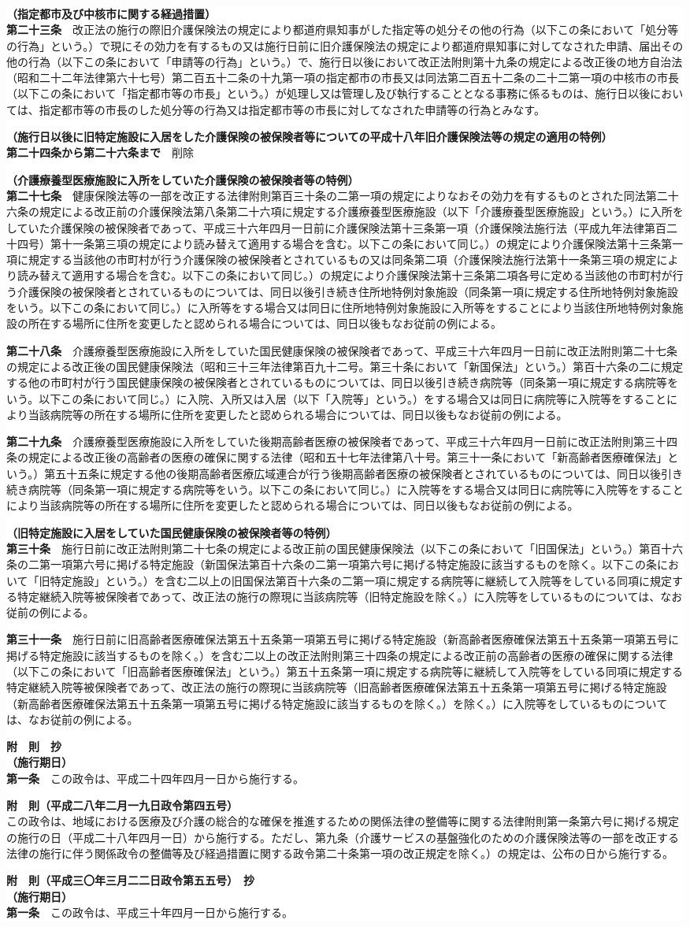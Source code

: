 **（指定都市及び中核市に関する経過措置）**  
**第二十三条**　改正法の施行の際旧介護保険法の規定により都道府県知事がした指定等の処分その他の行為（以下この条において「処分等の行為」という。）で現にその効力を有するもの又は施行日前に旧介護保険法の規定により都道府県知事に対してなされた申請、届出その他の行為（以下この条において「申請等の行為」という。）で、施行日以後において改正法附則第十九条の規定による改正後の地方自治法（昭和二十二年法律第六十七号）第二百五十二条の十九第一項の指定都市の市長又は同法第二百五十二条の二十二第一項の中核市の市長（以下この条において「指定都市等の市長」という。）が処理し又は管理し及び執行することとなる事務に係るものは、施行日以後においては、指定都市等の市長のした処分等の行為又は指定都市等の市長に対してなされた申請等の行為とみなす。  
  
**（施行日以後に旧特定施設に入居をした介護保険の被保険者等についての平成十八年旧介護保険法等の規定の適用の特例）**  
**第二十四条から第二十六条まで**　削除  
  
**（介護療養型医療施設に入所をしていた介護保険の被保険者等の特例）**  
**第二十七条**　健康保険法等の一部を改正する法律附則第百三十条の二第一項の規定によりなおその効力を有するものとされた同法第二十六条の規定による改正前の介護保険法第八条第二十六項に規定する介護療養型医療施設（以下「介護療養型医療施設」という。）に入所をしていた介護保険の被保険者であって、平成三十六年四月一日前に介護保険法第十三条第一項（介護保険法施行法（平成九年法律第百二十四号）第十一条第三項の規定により読み替えて適用する場合を含む。以下この条において同じ。）の規定により介護保険法第十三条第一項に規定する当該他の市町村が行う介護保険の被保険者とされているもの又は同条第二項（介護保険法施行法第十一条第三項の規定により読み替えて適用する場合を含む。以下この条において同じ。）の規定により介護保険法第十三条第二項各号に定める当該他の市町村が行う介護保険の被保険者とされているものについては、同日以後引き続き住所地特例対象施設（同条第一項に規定する住所地特例対象施設をいう。以下この条において同じ。）に入所等をする場合又は同日に住所地特例対象施設に入所等をすることにより当該住所地特例対象施設の所在する場所に住所を変更したと認められる場合については、同日以後もなお従前の例による。  
  
**第二十八条**　介護療養型医療施設に入所をしていた国民健康保険の被保険者であって、平成三十六年四月一日前に改正法附則第二十七条の規定による改正後の国民健康保険法（昭和三十三年法律第百九十二号。第三十条において「新国保法」という。）第百十六条の二に規定する他の市町村が行う国民健康保険の被保険者とされているものについては、同日以後引き続き病院等（同条第一項に規定する病院等をいう。以下この条において同じ。）に入院、入所又は入居（以下「入院等」という。）をする場合又は同日に病院等に入院等をすることにより当該病院等の所在する場所に住所を変更したと認められる場合については、同日以後もなお従前の例による。  
  
**第二十九条**　介護療養型医療施設に入所をしていた後期高齢者医療の被保険者であって、平成三十六年四月一日前に改正法附則第三十四条の規定による改正後の高齢者の医療の確保に関する法律（昭和五十七年法律第八十号。第三十一条において「新高齢者医療確保法」という。）第五十五条に規定する他の後期高齢者医療広域連合が行う後期高齢者医療の被保険者とされているものについては、同日以後引き続き病院等（同条第一項に規定する病院等をいう。以下この条において同じ。）に入院等をする場合又は同日に病院等に入院等をすることにより当該病院等の所在する場所に住所を変更したと認められる場合については、同日以後もなお従前の例による。  
  
**（旧特定施設に入居をしていた国民健康保険の被保険者等の特例）**  
**第三十条**　施行日前に改正法附則第二十七条の規定による改正前の国民健康保険法（以下この条において「旧国保法」という。）第百十六条の二第一項第六号に掲げる特定施設（新国保法第百十六条の二第一項第六号に掲げる特定施設に該当するものを除く。以下この条において「旧特定施設」という。）を含む二以上の旧国保法第百十六条の二第一項に規定する病院等に継続して入院等をしている同項に規定する特定継続入院等被保険者であって、改正法の施行の際現に当該病院等（旧特定施設を除く。）に入院等をしているものについては、なお従前の例による。  
  
**第三十一条**　施行日前に旧高齢者医療確保法第五十五条第一項第五号に掲げる特定施設（新高齢者医療確保法第五十五条第一項第五号に掲げる特定施設に該当するものを除く。）を含む二以上の改正法附則第三十四条の規定による改正前の高齢者の医療の確保に関する法律（以下この条において「旧高齢者医療確保法」という。）第五十五条第一項に規定する病院等に継続して入院等をしている同項に規定する特定継続入院等被保険者であって、改正法の施行の際現に当該病院等（旧高齢者医療確保法第五十五条第一項第五号に掲げる特定施設（新高齢者医療確保法第五十五条第一項第五号に掲げる特定施設に該当するものを除く。）を除く。）に入院等をしているものについては、なお従前の例による。  
  
**附　則　抄**  
**（施行期日）**  
**第一条**　この政令は、平成二十四年四月一日から施行する。  
  
**附　則（平成二八年二月一九日政令第四五号）**  
この政令は、地域における医療及び介護の総合的な確保を推進するための関係法律の整備等に関する法律附則第一条第六号に掲げる規定の施行の日（平成二十八年四月一日）から施行する。ただし、第九条（介護サービスの基盤強化のための介護保険法等の一部を改正する法律の施行に伴う関係政令の整備等及び経過措置に関する政令第二十条第一項の改正規定を除く。）の規定は、公布の日から施行する。  
  
**附　則（平成三〇年三月二二日政令第五五号）　抄**  
**（施行期日）**  
**第一条**　この政令は、平成三十年四月一日から施行する。  
  
